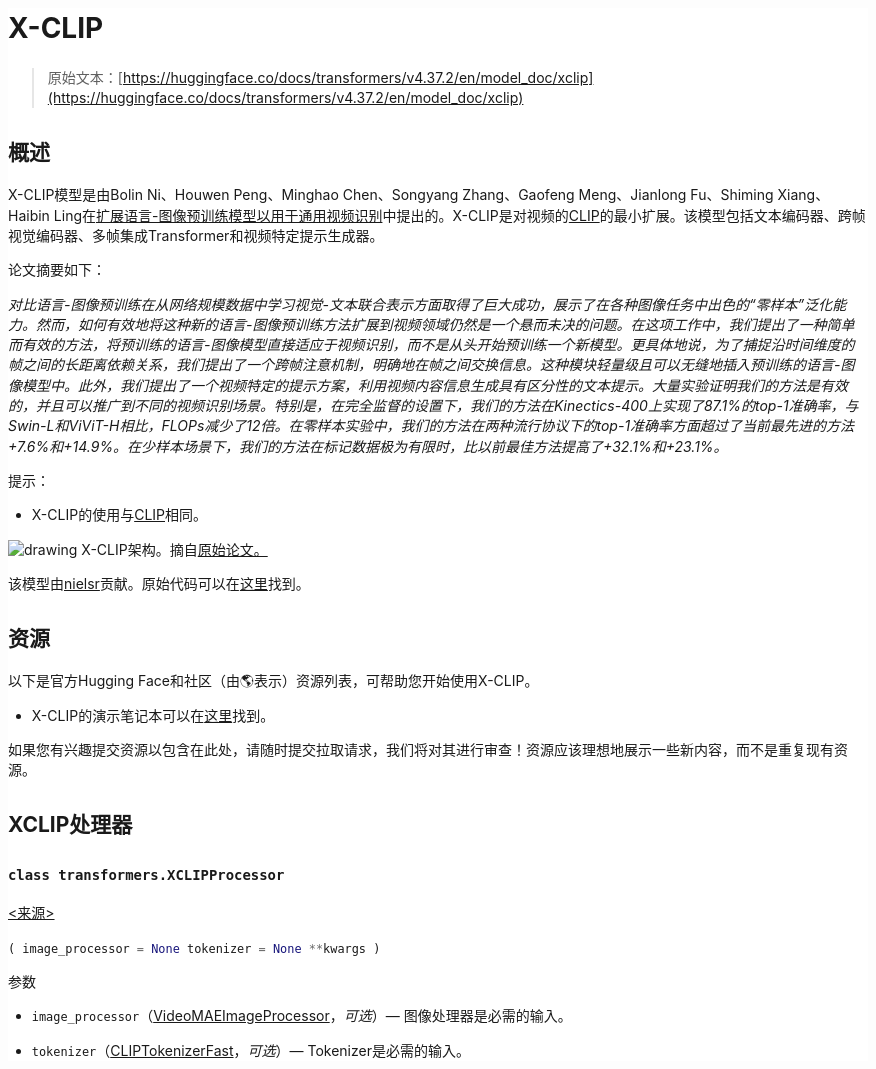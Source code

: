 # X-CLIP

> 原始文本：[https://huggingface.co/docs/transformers/v4.37.2/en/model_doc/xclip](https://huggingface.co/docs/transformers/v4.37.2/en/model_doc/xclip)

## 概述

X-CLIP模型是由Bolin Ni、Houwen Peng、Minghao Chen、Songyang Zhang、Gaofeng Meng、Jianlong Fu、Shiming Xiang、Haibin Ling在[扩展语言-图像预训练模型以用于通用视频识别](https://arxiv.org/abs/2208.02816)中提出的。X-CLIP是对视频的[CLIP](clip)的最小扩展。该模型包括文本编码器、跨帧视觉编码器、多帧集成Transformer和视频特定提示生成器。

论文摘要如下：

*对比语言-图像预训练在从网络规模数据中学习视觉-文本联合表示方面取得了巨大成功，展示了在各种图像任务中出色的“零样本”泛化能力。然而，如何有效地将这种新的语言-图像预训练方法扩展到视频领域仍然是一个悬而未决的问题。在这项工作中，我们提出了一种简单而有效的方法，将预训练的语言-图像模型直接适应于视频识别，而不是从头开始预训练一个新模型。更具体地说，为了捕捉沿时间维度的帧之间的长距离依赖关系，我们提出了一个跨帧注意机制，明确地在帧之间交换信息。这种模块轻量级且可以无缝地插入预训练的语言-图像模型中。此外，我们提出了一个视频特定的提示方案，利用视频内容信息生成具有区分性的文本提示。大量实验证明我们的方法是有效的，并且可以推广到不同的视频识别场景。特别是，在完全监督的设置下，我们的方法在Kinectics-400上实现了87.1%的top-1准确率，与Swin-L和ViViT-H相比，FLOPs减少了12倍。在零样本实验中，我们的方法在两种流行协议下的top-1准确率方面超过了当前最先进的方法+7.6%和+14.9%。在少样本场景下，我们的方法在标记数据极为有限时，比以前最佳方法提高了+32.1%和+23.1%。*

提示：

+   X-CLIP的使用与[CLIP](clip)相同。

![drawing](../Images/1794371ecfc5bc26b439719f0a1fce20.png) X-CLIP架构。摘自[原始论文。](https://arxiv.org/abs/2208.02816)

该模型由[nielsr](https://huggingface.co/nielsr)贡献。原始代码可以在[这里](https://github.com/microsoft/VideoX/tree/master/X-CLIP)找到。

## 资源

以下是官方Hugging Face和社区（由🌎表示）资源列表，可帮助您开始使用X-CLIP。

+   X-CLIP的演示笔记本可以在[这里](https://github.com/NielsRogge/Transformers-Tutorials/tree/master/X-CLIP)找到。

如果您有兴趣提交资源以包含在此处，请随时提交拉取请求，我们将对其进行审查！资源应该理想地展示一些新内容，而不是重复现有资源。

## XCLIP处理器

### `class transformers.XCLIPProcessor`

[<来源>](https://github.com/huggingface/transformers/blob/v4.37.2/src/transformers/models/x_clip/processing_x_clip.py#L25)

```py
( image_processor = None tokenizer = None **kwargs )
```

参数

+   `image_processor`（[VideoMAEImageProcessor](/docs/transformers/v4.37.2/en/model_doc/videomae#transformers.VideoMAEImageProcessor)，*可选*）— 图像处理器是必需的输入。

+   `tokenizer`（[CLIPTokenizerFast](/docs/transformers/v4.37.2/en/model_doc/clip#transformers.CLIPTokenizerFast)，*可选*）— Tokenizer是必需的输入。
